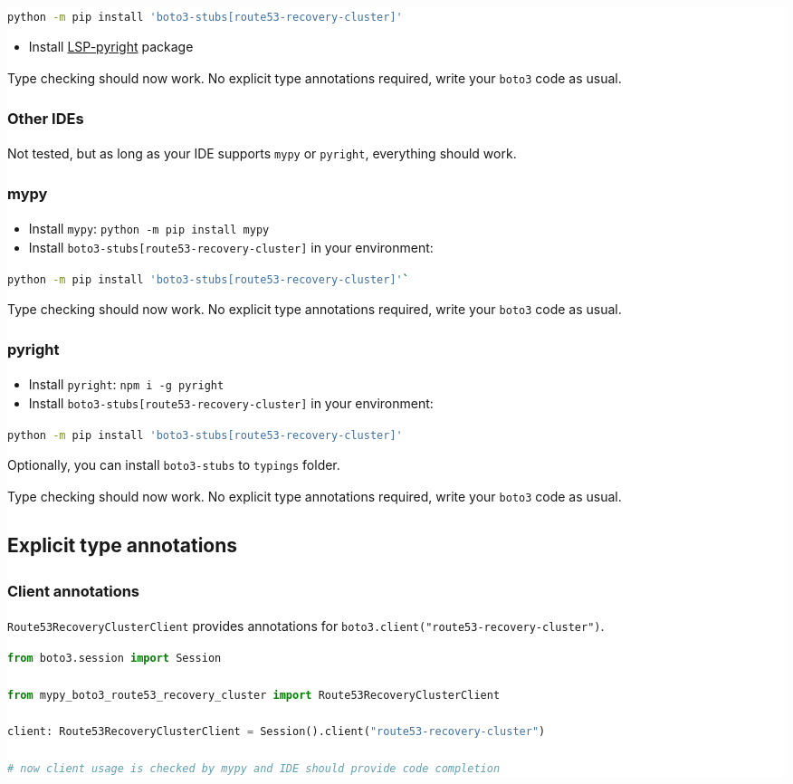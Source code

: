 ```bash
python -m pip install 'boto3-stubs[route53-recovery-cluster]'
```

- Install [LSP-pyright](https://github.com/sublimelsp/LSP-pyright) package

Type checking should now work. No explicit type annotations required, write
your `boto3` code as usual.

<a id="other-ides"></a>

### Other IDEs

Not tested, but as long as your IDE supports `mypy` or `pyright`, everything
should work.

<a id="mypy"></a>

### mypy

- Install `mypy`: `python -m pip install mypy`
- Install `boto3-stubs[route53-recovery-cluster]` in your environment:

```bash
python -m pip install 'boto3-stubs[route53-recovery-cluster]'`
```

Type checking should now work. No explicit type annotations required, write
your `boto3` code as usual.

<a id="pyright"></a>

### pyright

- Install `pyright`: `npm i -g pyright`
- Install `boto3-stubs[route53-recovery-cluster]` in your environment:

```bash
python -m pip install 'boto3-stubs[route53-recovery-cluster]'
```

Optionally, you can install `boto3-stubs` to `typings` folder.

Type checking should now work. No explicit type annotations required, write
your `boto3` code as usual.

<a id="explicit-type-annotations"></a>

## Explicit type annotations

<a id="client-annotations"></a>

### Client annotations

`Route53RecoveryClusterClient` provides annotations for
`boto3.client("route53-recovery-cluster")`.

```python
from boto3.session import Session

from mypy_boto3_route53_recovery_cluster import Route53RecoveryClusterClient

client: Route53RecoveryClusterClient = Session().client("route53-recovery-cluster")

# now client usage is checked by mypy and IDE should provide code completion
```
